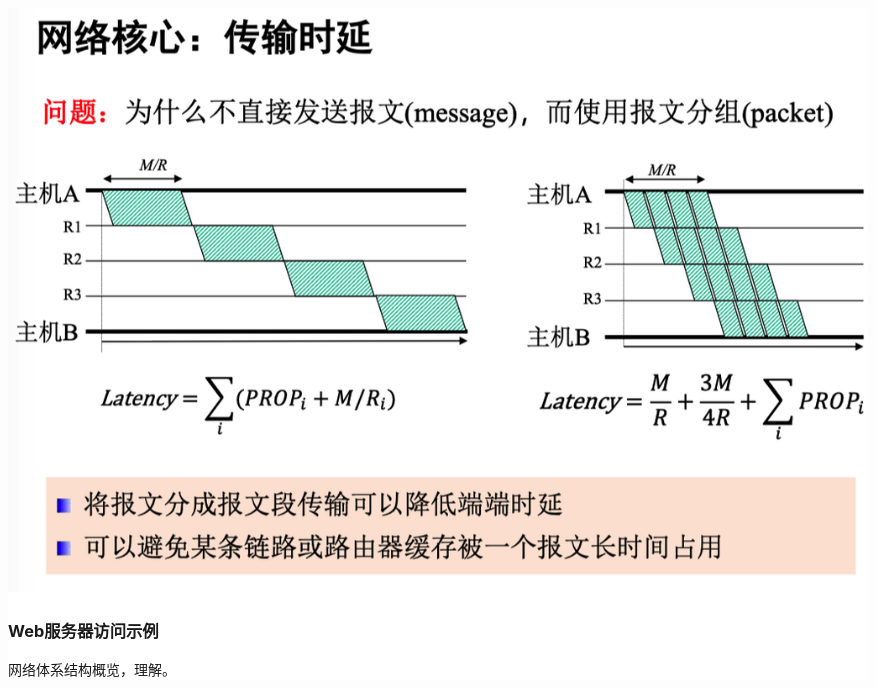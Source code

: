 ![image-20221115202145242](https://raw.githubusercontent.com/Lunaticsky-tql/blog_articles/main/%E5%AF%84%E7%BD%91-%E5%BA%94%E7%94%A8%E5%B1%82/20230828211256918228_272_image-20221115202145242.png)

### Web服务器访问示例

网络体系结构概览，理解。
